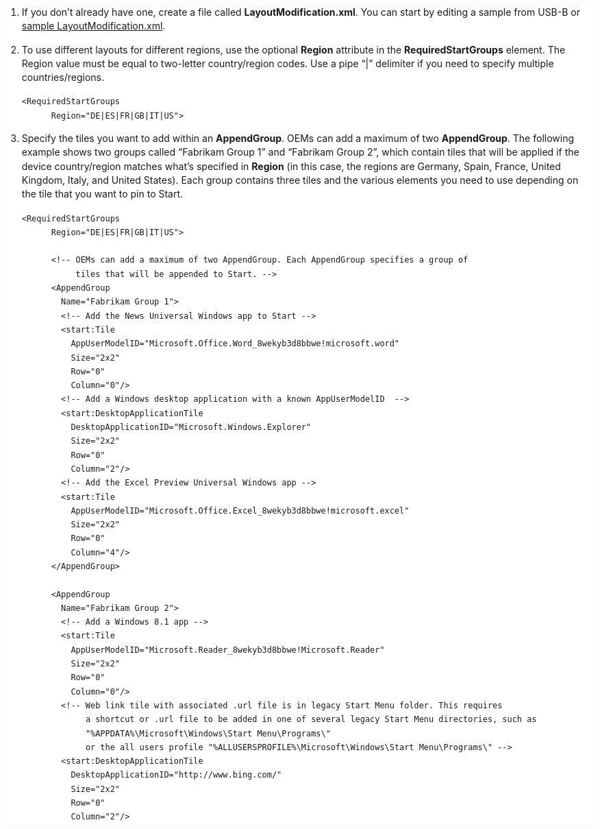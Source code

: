 1.  If you don’t already have one, create a file called **LayoutModification.xml**. You can start by editing a sample from USB-B or [sample LayoutModification.xml](windows-deployment-sample-scripts-sxs.md). 

2.  To use different layouts for different regions, use the optional **Region** attribute in the **RequiredStartGroups** element. The Region value must be equal to two-letter country/region codes. Use a pipe “|” delimiter if you need to specify multiple countries/regions.

    ```
    <RequiredStartGroups
          Region="DE|ES|FR|GB|IT|US">
    ```

3.  Specify the tiles you want to add within an **AppendGroup**. OEMs can add a maximum of two **AppendGroup**. The following example shows two groups called “Fabrikam Group 1” and “Fabrikam Group 2”, which contain tiles that will be applied if the device country/region matches what’s specified in **Region** (in this case, the regions are Germany, Spain, France, United Kingdom, Italy, and United States). Each group contains three tiles and the various elements you need to use depending on the tile that you want to pin to Start.

    ```
    <RequiredStartGroups
          Region="DE|ES|FR|GB|IT|US">
          
          <!-- OEMs can add a maximum of two AppendGroup. Each AppendGroup specifies a group of
               tiles that will be appended to Start. -->
          <AppendGroup
            Name="Fabrikam Group 1">
            <!-- Add the News Universal Windows app to Start -->
            <start:Tile
              AppUserModelID="Microsoft.Office.Word_8wekyb3d8bbwe!microsoft.word"
              Size="2x2"
              Row="0"
              Column="0"/>
            <!-- Add a Windows desktop application with a known AppUserModelID  -->
            <start:DesktopApplicationTile
              DesktopApplicationID="Microsoft.Windows.Explorer"
              Size="2x2"
              Row="0"
              Column="2"/>
            <!-- Add the Excel Preview Universal Windows app -->
            <start:Tile
              AppUserModelID="Microsoft.Office.Excel_8wekyb3d8bbwe!microsoft.excel"
              Size="2x2"
              Row="0"
              Column="4"/>
          </AppendGroup>
          
          <AppendGroup
            Name="Fabrikam Group 2">
            <!-- Add a Windows 8.1 app -->
            <start:Tile
              AppUserModelID="Microsoft.Reader_8wekyb3d8bbwe!Microsoft.Reader"
              Size="2x2"
              Row="0"
              Column="0"/>
            <!-- Web link tile with associated .url file is in legacy Start Menu folder. This requires
                 a shortcut or .url file to be added in one of several legacy Start Menu directories, such as
                 "%APPDATA%\Microsoft\Windows\Start Menu\Programs\" 
                 or the all users profile "%ALLUSERSPROFILE%\Microsoft\Windows\Start Menu\Programs\" -->
            <start:DesktopApplicationTile
              DesktopApplicationID="http://www.bing.com/"
              Size="2x2"
              Row="0"
              Column="2"/>